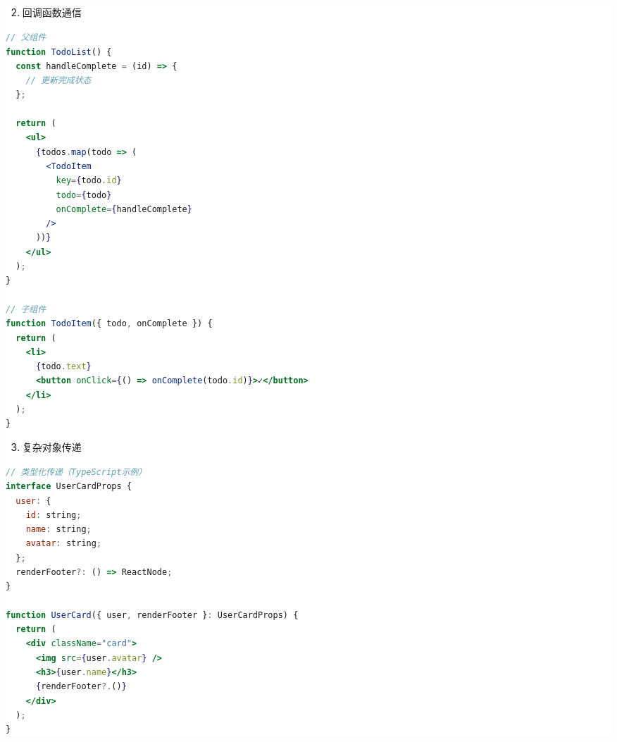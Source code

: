 2. 回调函数通信

```jsx
// 父组件
function TodoList() {
  const handleComplete = (id) => {
    // 更新完成状态
  };

  return (
    <ul>
      {todos.map(todo => (
        <TodoItem 
          key={todo.id}
          todo={todo}
          onComplete={handleComplete}
        />
      ))}
    </ul>
  );
}

// 子组件
function TodoItem({ todo, onComplete }) {
  return (
    <li>
      {todo.text}
      <button onClick={() => onComplete(todo.id)}>✓</button>
    </li>
  );
}
```

3. 复杂对象传递

```jsx
// 类型化传递（TypeScript示例）
interface UserCardProps {
  user: {
    id: string;
    name: string;
    avatar: string;
  };
  renderFooter?: () => ReactNode;
}

function UserCard({ user, renderFooter }: UserCardProps) {
  return (
    <div className="card">
      <img src={user.avatar} />
      <h3>{user.name}</h3>
      {renderFooter?.()}
    </div>
  );
}
```
